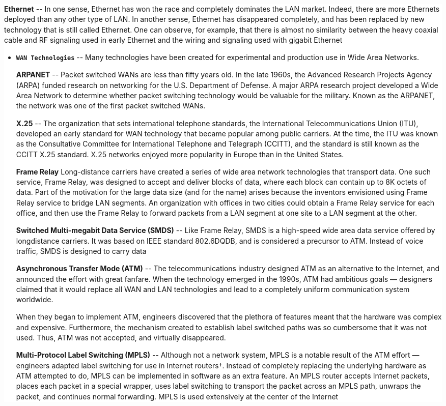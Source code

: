   __Ethernet__ --  In one sense, Ethernet has won the race and completely dominates the LAN market. Indeed, there are more Ethernets deployed than any other type of LAN. In another
sense, Ethernet has disappeared completely, and has been replaced by new technology
that is still called Ethernet. One can observe, for example, that there is almost no similarity between the heavy coaxial cable and RF signaling used in early Ethernet and the
wiring and signaling used with gigabit Ethernet

- __`WAN Technologies`__ -- Many technologies have been created for experimental and production use in Wide
Area Networks. 

  __ARPANET__ -- Packet switched WANs are less than fifty years old. In the late 1960s, the Advanced Research Projects Agency (ARPA) funded research on networking for the U.S.
Department of Defense. A major ARPA research project developed a Wide Area Network to determine whether packet switching technology would be valuable for the military. Known as the ARPANET, the network was one of the first packet switched
WANs.
  
  __X.25__ -- The organization that sets international telephone standards, the International
Telecommunications Union (ITU), developed an early standard for WAN technology
that became popular among public carriers. At the time, the ITU was known as the
Consultative Committee for International Telephone and Telegraph (CCITT), and the
standard is still known as the CCITT X.25 standard. X.25 networks enjoyed more popularity in Europe than in the United States.
  
  __Frame Relay__ Long-distance carriers have created a series of wide area network technologies that
transport data. One such service, Frame Relay, was designed to accept and deliver
blocks of data, where each block can contain up to 8K octets of data. Part of the
motivation for the large data size (and for the name) arises because the inventors envisioned using Frame Relay service to bridge LAN segments. An organization with offices in two cities could obtain a Frame Relay service for each office, and then use the
Frame Relay to forward packets from a LAN segment at one site to a LAN segment at
the other.
  
  __Switched Multi-megabit Data Service (SMDS)__ -- Like Frame Relay, SMDS is a high-speed wide area data service offered by longdistance carriers. It was based on IEEE standard 802.6DQDB, and is considered a precursor to ATM. Instead of voice traffic, SMDS is designed to carry data
  
  __Asynchronous Transfer Mode (ATM)__ -- The telecommunications industry designed ATM as an alternative to the Internet,
and announced the effort with great fanfare. When the technology emerged in the
1990s, ATM had ambitious goals — designers claimed that it would replace all WAN
and LAN technologies and lead to a completely uniform communication system worldwide.

  When they began to implement ATM, engineers
discovered that the plethora of features meant that the hardware was complex and expensive. Furthermore, the mechanism created to establish label switched paths was so
cumbersome that it was not used. Thus, ATM was not accepted, and virtually disappeared.
  
  __Multi-Protocol Label Switching (MPLS)__ -- Although not a network system, MPLS is a notable result of the ATM effort — engineers adapted label switching for use in Internet routers†. Instead of completely replacing the underlying hardware as ATM attempted to do, MPLS can be implemented
in software as an extra feature. An MPLS router accepts Internet packets, places each
packet in a special wrapper, uses label switching to transport the packet across an
MPLS path, unwraps the packet, and continues normal forwarding. MPLS is used extensively at the center of the Internet
  